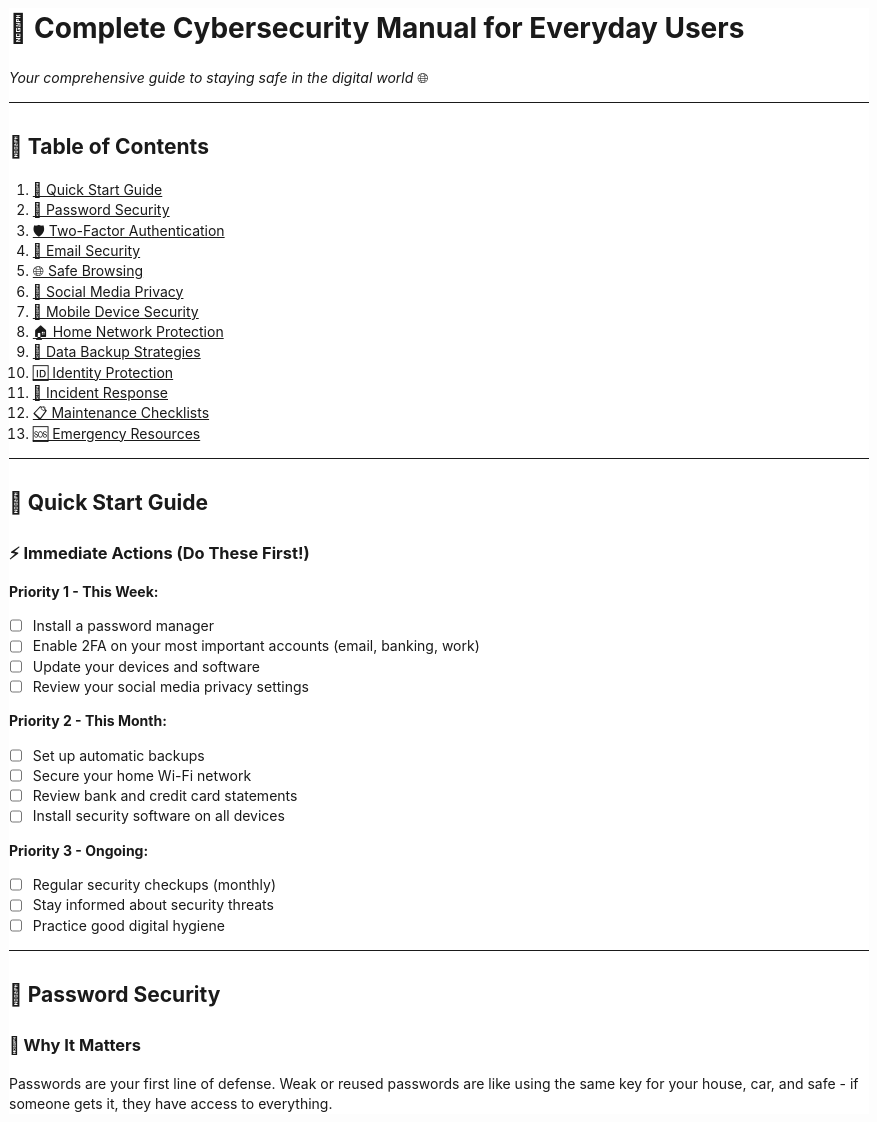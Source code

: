 # 🔐 Complete Cybersecurity Manual for Everyday Users

*Your comprehensive guide to staying safe in the digital world* 🌐

---

## 📖 Table of Contents

1. [🚀 Quick Start Guide](#-quick-start-guide)
2. [🔑 Password Security](#-password-security)
3. [🛡️ Two-Factor Authentication](#️-two-factor-authentication)
4. [📧 Email Security](#-email-security)
5. [🌐 Safe Browsing](#-safe-browsing)
6. [📱 Social Media Privacy](#-social-media-privacy)
7. [📲 Mobile Device Security](#-mobile-device-security)
8. [🏠 Home Network Protection](#-home-network-protection)
9. [💾 Data Backup Strategies](#-data-backup-strategies)
10. [🆔 Identity Protection](#-identity-protection)
11. [🚨 Incident Response](#-incident-response)
12. [📋 Maintenance Checklists](#-maintenance-checklists)
13. [🆘 Emergency Resources](#-emergency-resources)

---

## 🚀 Quick Start Guide

### ⚡ Immediate Actions (Do These First!)

**Priority 1 - This Week:**
- [ ] Install a password manager
- [ ] Enable 2FA on your most important accounts (email, banking, work)
- [ ] Update your devices and software
- [ ] Review your social media privacy settings

**Priority 2 - This Month:**
- [ ] Set up automatic backups
- [ ] Secure your home Wi-Fi network
- [ ] Review bank and credit card statements
- [ ] Install security software on all devices

**Priority 3 - Ongoing:**
- [ ] Regular security checkups (monthly)
- [ ] Stay informed about security threats
- [ ] Practice good digital hygiene

---

## 🔑 Password Security

### 🤔 Why It Matters
Passwords are your first line of defense. Weak or reused passwords are like using the same key for your house, car, and safe - if someone gets it, they have access to everything.
